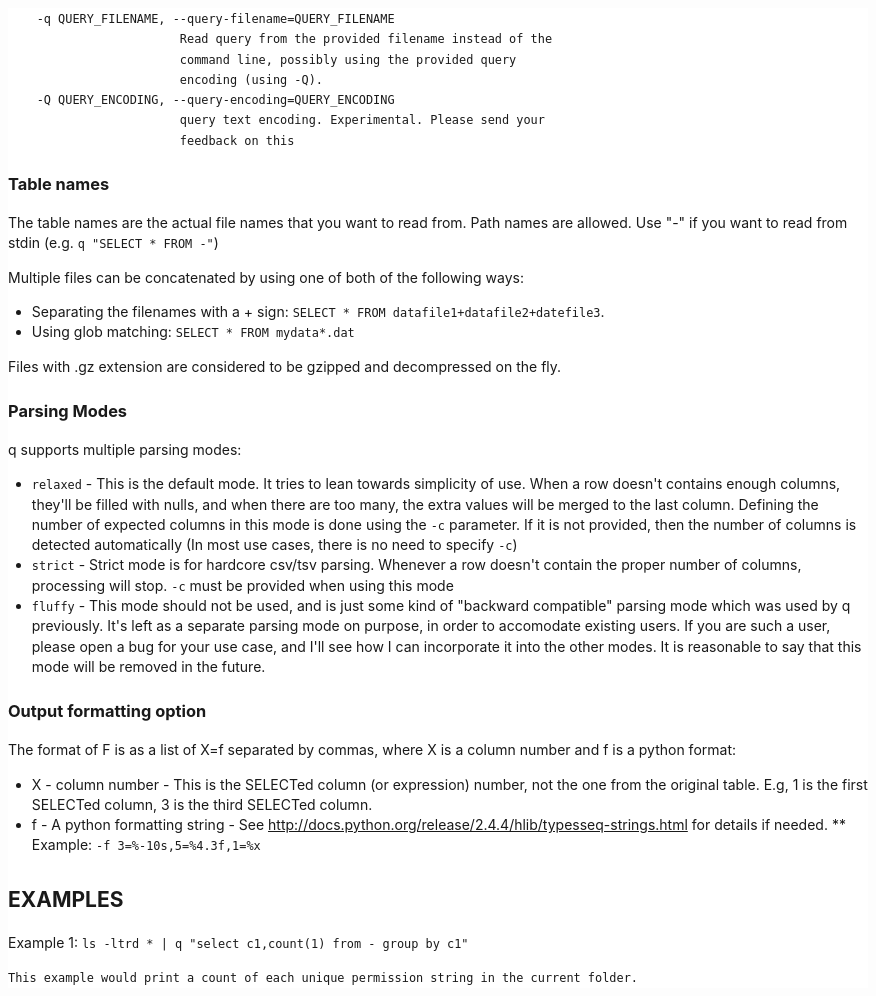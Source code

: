 ````
    -q QUERY_FILENAME, --query-filename=QUERY_FILENAME
                        Read query from the provided filename instead of the
                        command line, possibly using the provided query
                        encoding (using -Q).
    -Q QUERY_ENCODING, --query-encoding=QUERY_ENCODING
                        query text encoding. Experimental. Please send your
                        feedback on this

````

### Table names
The table names are the actual file names that you want to read from. Path names are allowed. Use "-" if you want to read from stdin (e.g. `q "SELECT * FROM -"`)

Multiple files can be concatenated by using one of both of the following ways:

* Separating the filenames with a + sign: `SELECT * FROM datafile1+datafile2+datefile3`.
* Using glob matching: `SELECT * FROM mydata*.dat`

Files with .gz extension are considered to be gzipped and decompressed on the fly.

### Parsing Modes
q supports multiple parsing modes:

* `relaxed` - This is the default mode. It tries to lean towards simplicity of use. When a row doesn't contains enough columns, they'll be filled with nulls, and when there are too many, the extra values will be merged to the last column. Defining the number of expected columns in this mode is done using the `-c` parameter. If it is not provided, then the number of columns is detected automatically (In most use cases, there is no need to specify `-c`)
* `strict` - Strict mode is for hardcore csv/tsv parsing. Whenever a row doesn't contain the proper number of columns, processing will stop. `-c` must be provided when using this mode
* `fluffy` - This mode should not be used, and is just some kind of "backward compatible" parsing mode which was used by q previously. It's left as a separate parsing mode on purpose, in order to accomodate existing users. If you are such a user, please open a bug for your use case, and I'll see how I can incorporate it into the other modes. It is reasonable to say that this mode will be removed in the future.

### Output formatting option
The format of F is as a list of X=f separated by commas, where X is a column number and f is a python format:

* X - column number - This is the SELECTed column (or expression) number, not the one from the original table. E.g, 1 is the first SELECTed column, 3 is the third SELECTed column.
* f - A python formatting string - See http://docs.python.org/release/2.4.4/hlib/typesseq-strings.html for details if needed.
** Example: `-f 3=%-10s,5=%4.3f,1=%x`

## EXAMPLES
Example 1: `ls -ltrd * | q "select c1,count(1) from - group by c1"`

	This example would print a count of each unique permission string in the current folder.
